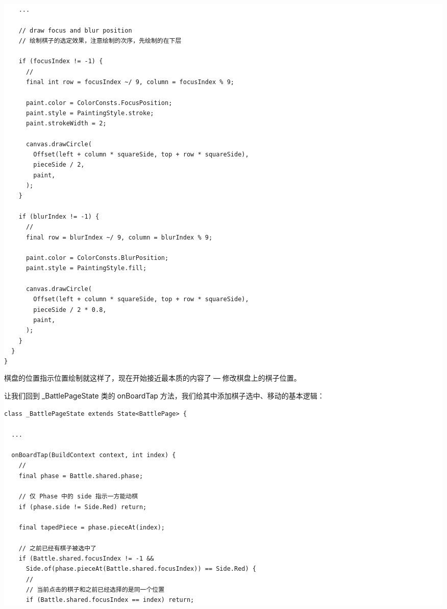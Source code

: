         ...
    
        // draw focus and blur position
        // 绘制棋子的选定效果，注意绘制的次序，先绘制的在下层
    
        if (focusIndex != -1) {
          //
          final int row = focusIndex ~/ 9, column = focusIndex % 9;
    
          paint.color = ColorConsts.FocusPosition;
          paint.style = PaintingStyle.stroke;
          paint.strokeWidth = 2;
    
          canvas.drawCircle(
            Offset(left + column * squareSide, top + row * squareSide),
            pieceSide / 2,
            paint,
          );
        }
    
        if (blurIndex != -1) {
          //
          final row = blurIndex ~/ 9, column = blurIndex % 9;
    
          paint.color = ColorConsts.BlurPosition;
          paint.style = PaintingStyle.fill;
    
          canvas.drawCircle(
            Offset(left + column * squareSide, top + row * squareSide),
            pieceSide / 2 * 0.8,
            paint,
          );
        }
      }
    }
    

棋盘的位置指示位置绘制就这样了，现在开始接近最本质的内容了 — 修改棋盘上的棋子位置。

让我们回到 _BattlePageState 类的 onBoardTap 方法，我们给其中添加棋子选中、移动的基本逻辑：

    
    
    class _BattlePageState extends State<BattlePage> {
    
      ...
    
      onBoardTap(BuildContext context, int index) {
        //
        final phase = Battle.shared.phase;
    
        // 仅 Phase 中的 side 指示一方能动棋
        if (phase.side != Side.Red) return;
    
        final tapedPiece = phase.pieceAt(index);
    
        // 之前已经有棋子被选中了
        if (Battle.shared.focusIndex != -1 &&
          Side.of(phase.pieceAt(Battle.shared.focusIndex)) == Side.Red) {
          //
          // 当前点击的棋子和之前已经选择的是同一个位置
          if (Battle.shared.focusIndex == index) return;
    